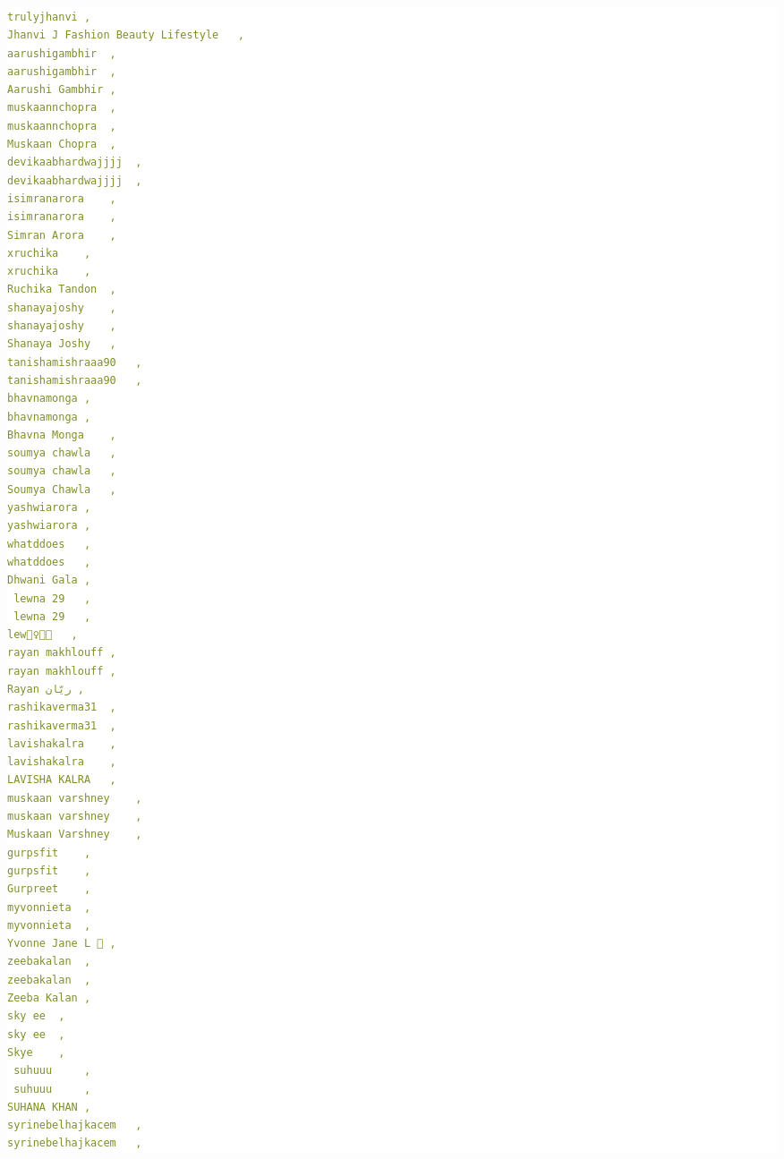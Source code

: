 ```yaml
trulyjhanvi	,
Jhanvi J Fashion Beauty Lifestyle	,
aarushigambhir	,
aarushigambhir	,
Aarushi Gambhir	,
muskaannchopra	,
muskaannchopra	,
Muskaan Chopra	,
devikaabhardwajjjj	,
devikaabhardwajjjj	,
isimranarora	,
isimranarora	,
Simran Arora	,
xruchika	,
xruchika	,
Ruchika Tandon	,
shanayajoshy	,
shanayajoshy	,
Shanaya Joshy	,
tanishamishraaa90	,
tanishamishraaa90	,
bhavnamonga	,
bhavnamonga	,
Bhavna Monga	,
soumya chawla	,
soumya chawla	,
Soumya Chawla	,
yashwiarora	,
yashwiarora	,
whatddoes 	,
whatddoes 	,
Dhwani Gala	,
 lewna 29 	,
 lewna 29 	,
lew🧚‍♀️🦄💕	,
rayan makhlouff	,
rayan makhlouff	,
Rayan ريّان	,
rashikaverma31	,
rashikaverma31	,
lavishakalra	,
lavishakalra	,
LAVISHA KALRA	,
muskaan varshney	,
muskaan varshney	,
Muskaan Varshney	,
gurpsfit	,
gurpsfit	,
Gurpreet	,
myvonnieta	,
myvonnieta	,
Yvonne Jane L 🌺	,
zeebakalan	,
zeebakalan	,
Zeeba Kalan	,
sky ee	,
sky ee	,
Skye	,
 suhuuu 	,
 suhuuu 	,
SUHANA KHAN	,
syrinebelhajkacem	,
syrinebelhajkacem	,
```